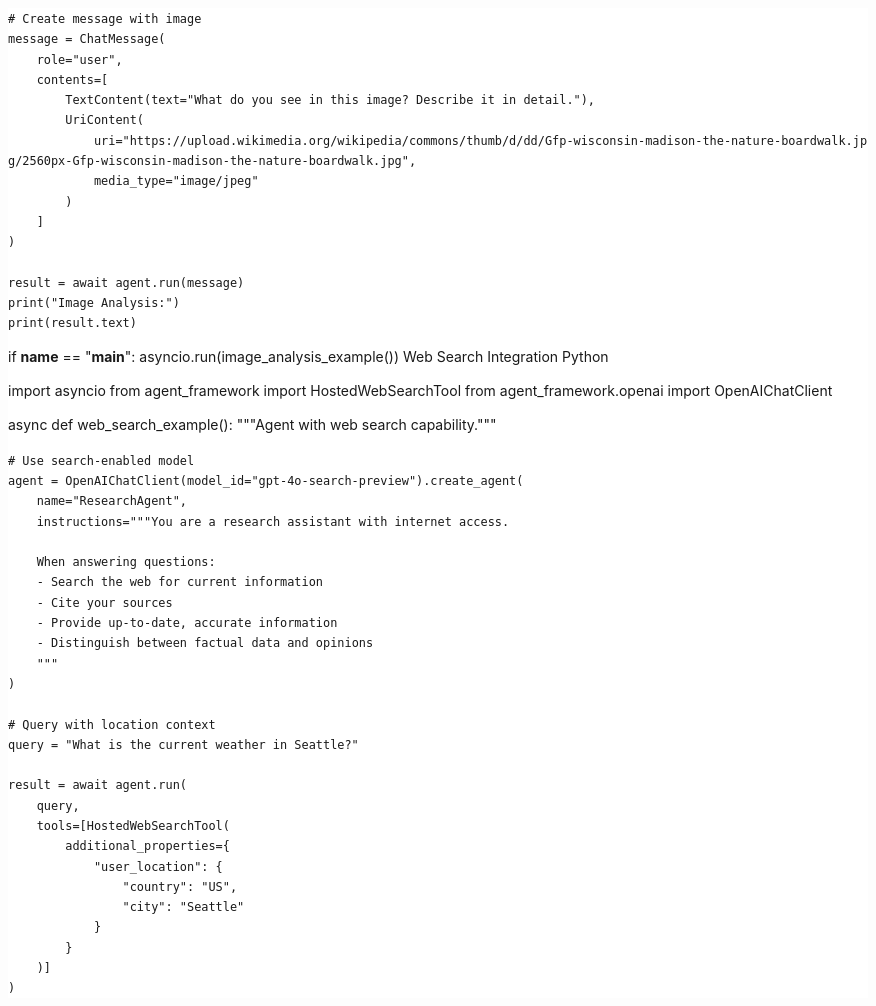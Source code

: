     # Create message with image
    message = ChatMessage(
        role="user",
        contents=[
            TextContent(text="What do you see in this image? Describe it in detail."),
            UriContent(
                uri="https://upload.wikimedia.org/wikipedia/commons/thumb/d/dd/Gfp-wisconsin-madison-the-nature-boardwalk.jpg/2560px-Gfp-wisconsin-madison-the-nature-boardwalk.jpg",
                media_type="image/jpeg"
            )
        ]
    )
    
    result = await agent.run(message)
    print("Image Analysis:")
    print(result.text)


if __name__ == "__main__":
    asyncio.run(image_analysis_example())
Web Search Integration
Python

import asyncio
from agent_framework import HostedWebSearchTool
from agent_framework.openai import OpenAIChatClient

async def web_search_example():
    """Agent with web search capability."""
    
    # Use search-enabled model
    agent = OpenAIChatClient(model_id="gpt-4o-search-preview").create_agent(
        name="ResearchAgent",
        instructions="""You are a research assistant with internet access.
        
        When answering questions:
        - Search the web for current information
        - Cite your sources
        - Provide up-to-date, accurate information
        - Distinguish between factual data and opinions
        """
    )
    
    # Query with location context
    query = "What is the current weather in Seattle?"
    
    result = await agent.run(
        query,
        tools=[HostedWebSearchTool(
            additional_properties={
                "user_location": {
                    "country": "US",
                    "city": "Seattle"
                }
            }
        )]
    )
    